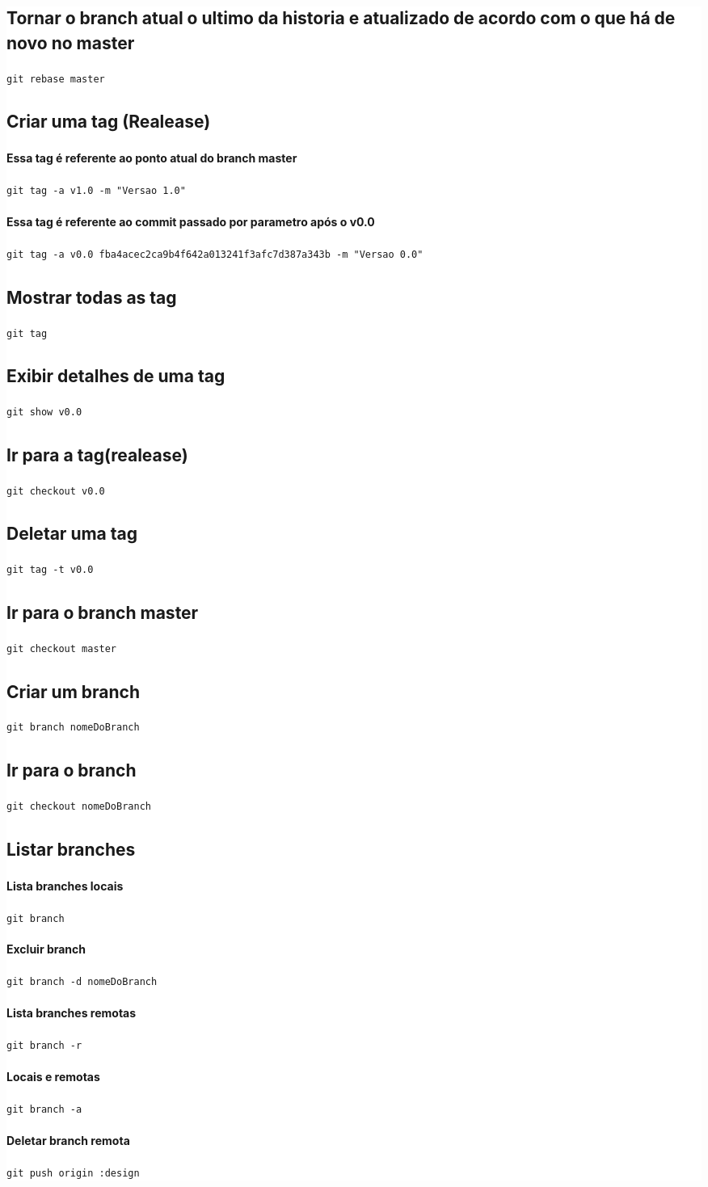 ## Tornar o branch atual o ultimo da historia e atualizado de acordo com o que há de novo no master
    git rebase master

## Criar uma tag (Realease)
  #### Essa tag é referente ao ponto atual do branch master
    git tag -a v1.0 -m "Versao 1.0"
  #### Essa tag é referente ao commit passado por parametro após o v0.0
    git tag -a v0.0 fba4acec2ca9b4f642a013241f3afc7d387a343b -m "Versao 0.0"

## Mostrar todas as tag
    git tag

## Exibir detalhes de uma tag
    git show v0.0

## Ir para a tag(realease)
    git checkout v0.0

## Deletar uma tag
    git tag -t v0.0

## Ir para o branch master
    git checkout master

## Criar um branch
    git branch nomeDoBranch

## Ir para o branch 
    git checkout nomeDoBranch

## Listar branches
  #### Lista branches locais
    git branch
  #### Excluir branch
    git branch -d nomeDoBranch
  #### Lista branches remotas
    git branch -r
  #### Locais e remotas
    git branch -a
  #### Deletar branch remota
    git push origin :design
